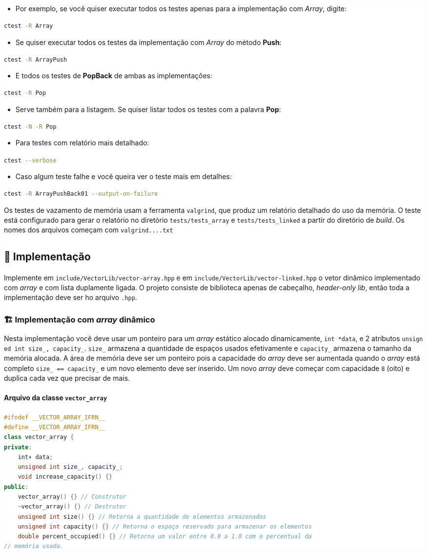   - Por exemplo, se você quiser executar todos os testes apenas para a
implementação com _Array_, digite:
```bash
ctest -R Array
```

  - Se quiser executar todos os testes da implementação com _Array_ do método **Push**:
```bash
ctest -R ArrayPush
```

  - E todos os testes de **PopBack** de ambas as implementações:
```bash
ctest -R Pop
```

  - Serve também para a listagem. Se quiser listar todos os testes com a palavra **Pop**:
```bash
ctest -N -R Pop
```

  - Para testes com relatório mais detalhado:
```bash
ctest --verbose
```

  - Caso algum teste falhe e você queira ver o teste mais em detalhes:
```bash
ctest -R ArrayPushBack01 --output-on-failure
```

Os testes de vazamento de memória usam a ferramenta `valgrind`, que produz 
um relatório detalhado do uso da memória. O teste está configurado 
para gerar o relatório no diretório `tests/tests_array` e `tests/tests_linked`
a partir do diretório de _build_. Os nomes dos arquivos começam com `valgrind....txt`


## 📝 Implementação
Implemente em `include/VectorLib/vector-array.hpp` e em `include/VectorLib/vector-linked.hpp` o vetor dinâmico implementado com _array_ e com lista duplamente ligada. 
O projeto consiste de biblioteca apenas de cabeçalho, _header-only lib_, então toda
a implementação deve ser ho arquivo `.hpp`. 

### 🏗️ Implementação com _array_ dinâmico
Nesta implementação você deve usar um ponteiro para um _array_ estático alocado dinamicamente, `int *data`, e 2 atributos `unsigned int size_, capacity_`. `size_` armazena a quantidade de espaços usados efetivamente e `capacity_` armazena o tamanho da memória alocada. A área de memória deve ser um ponteiro pois a capacidade do _array_ deve ser aumentada quando o _array_ está completo `size_ == capacity_` e um novo elemento deve ser inserido. Um novo _array_ deve começar com capacidade `8` (oito) e duplica cada vez que precisar de mais.


#### Arquivo da classe `vector_array` 

```cpp
#ifndef __VECTOR_ARRAY_IFRN__
#define __VECTOR_ARRAY_IFRN__
class vector_array {
private:
    int∗ data;
    unsigned int size_, capacity_;
    void increase_capacity() {}
public:
    vector_array() {} // Construtor
    ~vector_array() {} // Destrutor
    unsigned int size() {} // Retorna a quantidade de elementos armazenados
    unsigned int capacity() {} // Retorna o espaço reservado para armazenar os elementos
    double percent_occupied() {} // Retorna um valor entre 0.0 a 1.0 com o percentual da
// memória usada.
```